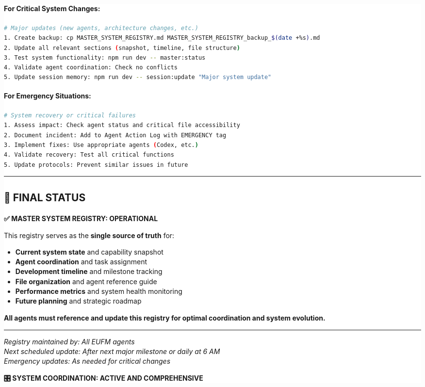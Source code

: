 #### **For Critical System Changes:**
```bash
# Major updates (new agents, architecture changes, etc.)
1. Create backup: cp MASTER_SYSTEM_REGISTRY.md MASTER_SYSTEM_REGISTRY_backup_$(date +%s).md
2. Update all relevant sections (snapshot, timeline, file structure)
3. Test system functionality: npm run dev -- master:status
4. Validate agent coordination: Check no conflicts
5. Update session memory: npm run dev -- session:update "Major system update"
```

#### **For Emergency Situations:**
```bash
# System recovery or critical failures
1. Assess impact: Check agent status and critical file accessibility
2. Document incident: Add to Agent Action Log with EMERGENCY tag
3. Implement fixes: Use appropriate agents (Codex, etc.)
4. Validate recovery: Test all critical functions
5. Update protocols: Prevent similar issues in future
```

---

## 🎯 FINAL STATUS

**✅ MASTER SYSTEM REGISTRY: OPERATIONAL**

This registry serves as the **single source of truth** for:
- **Current system state** and capability snapshot
- **Agent coordination** and task assignment  
- **Development timeline** and milestone tracking
- **File organization** and agent reference guide
- **Performance metrics** and system health monitoring
- **Future planning** and strategic roadmap

**All agents must reference and update this registry for optimal coordination and system evolution.**

---

*Registry maintained by: All EUFM agents*  
*Next scheduled update: After next major milestone or daily at 6 AM*  
*Emergency updates: As needed for critical changes*

**🎛️ SYSTEM COORDINATION: ACTIVE AND COMPREHENSIVE**
